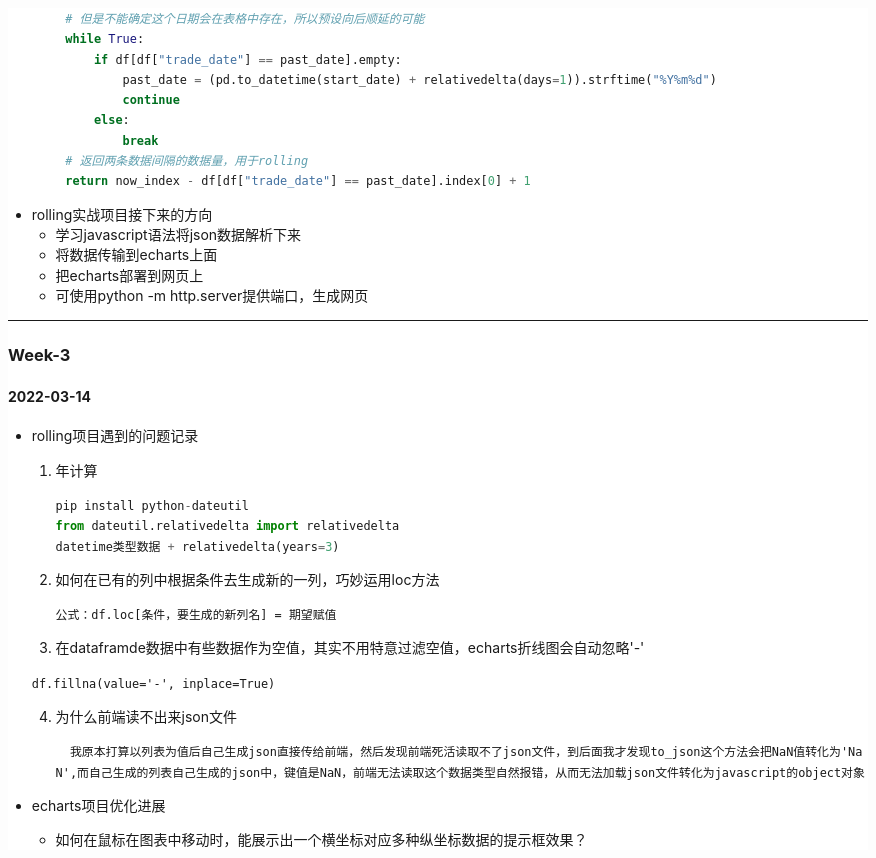 ```python
        # 但是不能确定这个日期会在表格中存在，所以预设向后顺延的可能
        while True:
            if df[df["trade_date"] == past_date].empty:
                past_date = (pd.to_datetime(start_date) + relativedelta(days=1)).strftime("%Y%m%d")
                continue
            else:
                break
        # 返回两条数据间隔的数据量，用于rolling
        return now_index - df[df["trade_date"] == past_date].index[0] + 1
```

- rolling实战项目接下来的方向
  - 学习javascript语法将json数据解析下来
  - 将数据传输到echarts上面
  - 把echarts部署到网页上
  - 可使用python -m http.server提供端口，生成网页

---

### Week-3

#### 2022-03-14

- rolling项目遇到的问题记录

  1. 年计算

     ```python
     pip install python-dateutil
     from dateutil.relativedelta import relativedelta
     datetime类型数据 + relativedelta(years=3)
     ```

  2. 如何在已有的列中根据条件去生成新的一列，巧妙运用loc方法

     ```
     公式：df.loc[条件，要生成的新列名] = 期望赋值
     ```

  3.  在dataframde数据中有些数据作为空值，其实不用特意过滤空值，echarts折线图会自动忽略'-'

     ```
     df.fillna(value='-', inplace=True)
     ```

  4. 为什么前端读不出来json文件

     ```
       我原本打算以列表为值后自己生成json直接传给前端，然后发现前端死活读取不了json文件，到后面我才发现to_json这个方法会把NaN值转化为'NaN',而自己生成的列表自己生成的json中，键值是NaN，前端无法读取这个数据类型自然报错，从而无法加载json文件转化为javascript的object对象
     ```

- echarts项目优化进展

  - 如何在鼠标在图表中移动时，能展示出一个横坐标对应多种纵坐标数据的提示框效果？
